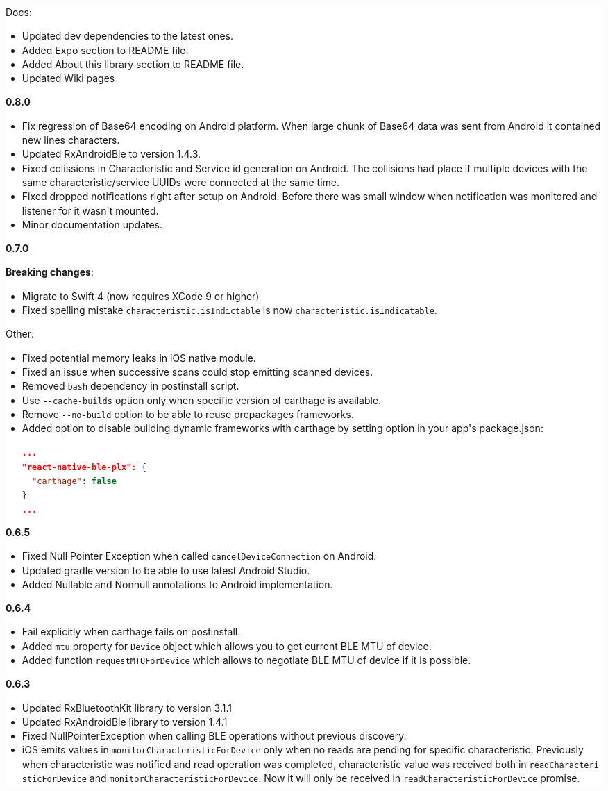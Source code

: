 Docs:

- Updated dev dependencies to the latest ones.
- Added Expo section to README file.
- Added About this library section to README file.
- Updated Wiki pages

**0.8.0**

- Fix regression of Base64 encoding on Android platform. When large chunk of Base64 data was sent from Android it contained new lines characters.
- Updated RxAndroidBle to version 1.4.3.
- Fixed colissions in Characteristic and Service id generation on Android. The collisions had place if multiple devices with the same characteristic/service UUIDs were connected at the same time.
- Fixed dropped notifications right after setup on Android. Before there was small window when notification was monitored and listener for it wasn't mounted.
- Minor documentation updates.

**0.7.0**

**Breaking changes**:

- Migrate to Swift 4 (now requires XCode 9 or higher)
- Fixed spelling mistake `characteristic.isIndictable` is now `characteristic.isIndicatable`.

Other:

- Fixed potential memory leaks in iOS native module.
- Fixed an issue when successive scans could stop emitting scanned devices.
- Removed `bash` dependency in postinstall script.
- Use `--cache-builds` option only when specific version of carthage is available.
- Remove `--no-build` option to be able to reuse prepackages frameworks.
- Added option to disable building dynamic frameworks with carthage
  by setting option in your app's package.json:
  ```json
  ...
  "react-native-ble-plx": {
    "carthage": false
  }
  ...
  ```

**0.6.5**

- Fixed Null Pointer Exception when called `cancelDeviceConnection` on Android.
- Updated gradle version to be able to use latest Android Studio.
- Added Nullable and Nonnull annotations to Android implementation.

**0.6.4**

- Fail explicitly when carthage fails on postinstall.
- Added `mtu` property for `Device` object which allows you to get current BLE MTU of device.
- Added function `requestMTUForDevice` which allows to negotiate BLE MTU of device if it is possible.

**0.6.3**

- Updated RxBluetoothKit library to version 3.1.1
- Updated RxAndroidBle library to version 1.4.1
- Fixed NullPointerException when calling BLE operations without previous discovery.
- iOS emits values in `monitorCharacteristicForDevice` only when no reads are pending for specific characteristic.
  Previously when characteristic was notified and read operation was completed, characteristic value was received
  both in `readCharacteristicForDevice` and `monitorCharacteristicForDevice`. Now it will only be received in
  `readCharacteristicForDevice` promise.
